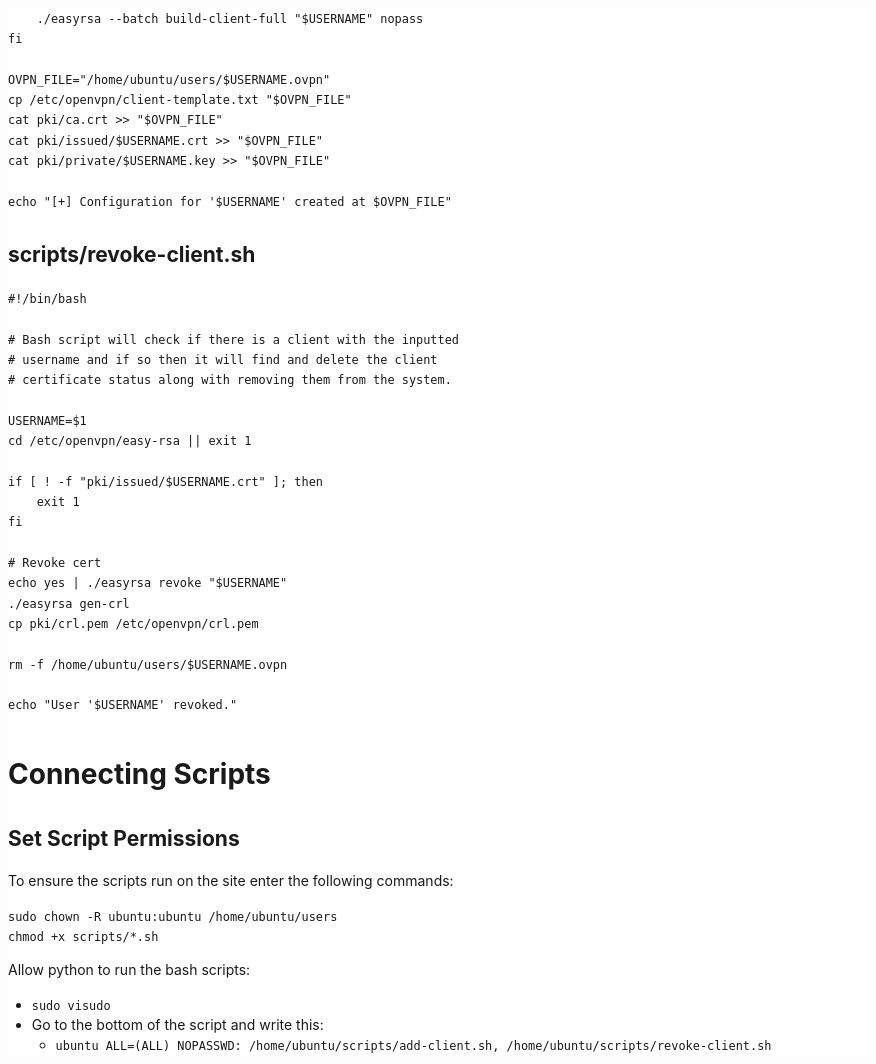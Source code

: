 ```
    ./easyrsa --batch build-client-full "$USERNAME" nopass
fi

OVPN_FILE="/home/ubuntu/users/$USERNAME.ovpn"
cp /etc/openvpn/client-template.txt "$OVPN_FILE"
cat pki/ca.crt >> "$OVPN_FILE"
cat pki/issued/$USERNAME.crt >> "$OVPN_FILE"
cat pki/private/$USERNAME.key >> "$OVPN_FILE"

echo "[+] Configuration for '$USERNAME' created at $OVPN_FILE"
```

## scripts/revoke-client.sh ##
```
#!/bin/bash

# Bash script will check if there is a client with the inputted 
# username and if so then it will find and delete the client 
# certificate status along with removing them from the system.

USERNAME=$1
cd /etc/openvpn/easy-rsa || exit 1

if [ ! -f "pki/issued/$USERNAME.crt" ]; then
    exit 1
fi

# Revoke cert
echo yes | ./easyrsa revoke "$USERNAME"
./easyrsa gen-crl
cp pki/crl.pem /etc/openvpn/crl.pem

rm -f /home/ubuntu/users/$USERNAME.ovpn

echo "User '$USERNAME' revoked."

```

# Connecting Scripts #

## Set Script Permissions ##
To ensure the scripts run on the site enter the following commands:
```
sudo chown -R ubuntu:ubuntu /home/ubuntu/users
chmod +x scripts/*.sh
```
Allow python to run the bash scripts:
* `sudo visudo`
* Go to the bottom of the script and write this:
    * `ubuntu ALL=(ALL) NOPASSWD: /home/ubuntu/scripts/add-client.sh, /home/ubuntu/scripts/revoke-client.sh`
